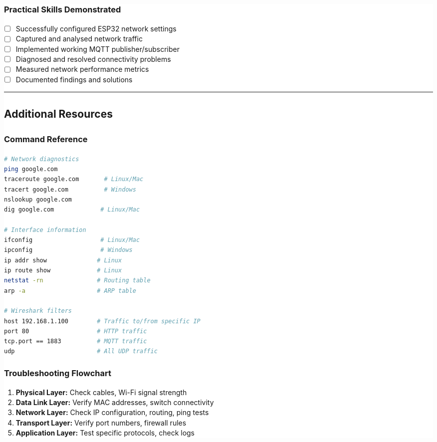 ### Practical Skills Demonstrated

- [ ] Successfully configured ESP32 network settings
- [ ] Captured and analysed network traffic
- [ ] Implemented working MQTT publisher/subscriber
- [ ] Diagnosed and resolved connectivity problems
- [ ] Measured network performance metrics
- [ ] Documented findings and solutions

---

## Additional Resources

### Command Reference
```bash
# Network diagnostics
ping google.com
traceroute google.com       # Linux/Mac
tracert google.com          # Windows
nslookup google.com
dig google.com             # Linux/Mac

# Interface information
ifconfig                   # Linux/Mac
ipconfig                   # Windows
ip addr show              # Linux
ip route show             # Linux
netstat -rn               # Routing table
arp -a                    # ARP table

# Wireshark filters
host 192.168.1.100        # Traffic to/from specific IP
port 80                   # HTTP traffic
tcp.port == 1883          # MQTT traffic
udp                       # All UDP traffic
```

### Troubleshooting Flowchart
1. **Physical Layer:** Check cables, Wi-Fi signal strength
2. **Data Link Layer:** Verify MAC addresses, switch connectivity
3. **Network Layer:** Check IP configuration, routing, ping tests
4. **Transport Layer:** Verify port numbers, firewall rules
5. **Application Layer:** Test specific protocols, check logs